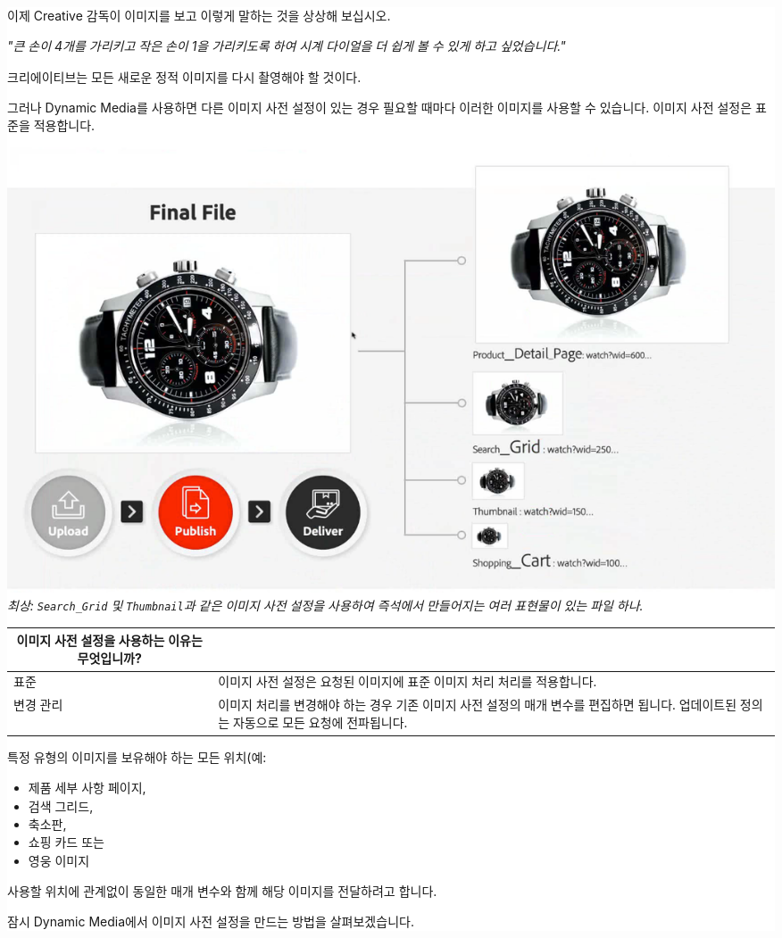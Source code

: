 이제 Creative 감독이 이미지를 보고 이렇게 말하는 것을 상상해 보십시오.

_&quot;큰 손이 4개를 가리키고 작은 손이 1을 가리키도록 하여 시계 다이얼을 더 쉽게 볼 수 있게 하고 싶었습니다.&quot;_

크리에이티브는 모든 새로운 정적 이미지를 다시 촬영해야 할 것이다.

그러나 Dynamic Media를 사용하면 다른 이미지 사전 설정이 있는 경우 필요할 때마다 이러한 이미지를 사용할 수 있습니다. 이미지 사전 설정은 표준을 적용합니다.

![기본 파일 접근 방식](/help/assets/dynamic-media/assets/dm-onefile.png)
_최상: `Search_Grid` 및 `Thumbnail`과 같은 이미지 사전 설정을 사용하여 즉석에서 만들어지는 여러 표현물이 있는 파일 하나._

| **이미지 사전 설정을 사용하는 이유는 무엇입니까?** | |
|---|---|
| 표준 | 이미지 사전 설정은 요청된 이미지에 표준 이미지 처리 처리를 적용합니다. |
| 변경 관리 | 이미지 처리를 변경해야 하는 경우 기존 이미지 사전 설정의 매개 변수를 편집하면 됩니다. 업데이트된 정의는 자동으로 모든 요청에 전파됩니다. |

특정 유형의 이미지를 보유해야 하는 모든 위치(예:

* 제품 세부 사항 페이지,
* 검색 그리드,
* 축소판,
* 쇼핑 카드 또는
* 영웅 이미지

사용할 위치에 관계없이 동일한 매개 변수와 함께 해당 이미지를 전달하려고 합니다.

잠시 Dynamic Media에서 이미지 사전 설정을 만드는 방법을 살펴보겠습니다.
